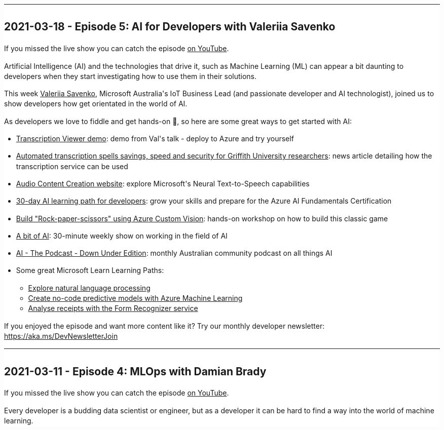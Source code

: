 ***

## 2021-03-18 - Episode 5: AI for Developers with Valeriia Savenko

If you missed the live show you can catch the episode [on YouTube](https://youtu.be/qss0yrJ50is).

Artificial Intelligence (AI) and the technologies that drive it, such as Machine Learning (ML) can appear a bit daunting to developers when they start investigating how to use them in their solutions.

This week [Valeriia Savenko](https://twitter.com/valesavenko), Microsoft Australia's IoT Business Lead (and passionate developer and AI technologist), joined us to show developers how get orientated in the world of AI.

As developers we love to fiddle and get hands-on 🙂, so here are some great ways to get started with AI:

- [Transcription Viewer demo](https://github.com/timleyden/speechtotextdemo/tree/transcriptionviewerv3): demo from Val's talk - deploy to Azure and try yourself
- [Automated transcription spells savings, speed and security for Griffith University researchers](https://news.microsoft.com/en-au/features/automated-transcription-spells-savings-speed-and-security-for-griffith-university-researchers/): news article detailing how the transcription service can be used
- [Audio Content Creation website](https://speech.microsoft.com/audiocontentcreation): explore Microsoft's Neural Text-to-Speech capabilities

- [30-day AI learning path for developers](https://azure.microsoft.com/overview/ai-platform/dev-resources/#learning-journey): grow your skills and prepare for the Azure AI Fundamentals Certification
- [Build "Rock-paper-scissors" using Azure Custom Vision](https://docs.microsoft.com/samples/azure-samples/rock-paper-scissors-customvision/rock-paper-scissors-customvision/): hands-on workshop on how to build this classic game
- [A bit of AI](https://www.abitofai.show/): 30-minute weekly show on working in the field of AI
- [AI - The Podcast - Down Under Edition](https://globalai.live/ai-the-podcast/): monthly Australian community podcast on all things AI 
- Some great Microsoft Learn Learning Paths:
    - [Explore natural language processing](https://docs.microsoft.com/learn/paths/explore-natural-language-processing/)
    - [Create no-code predictive models with Azure Machine Learning](https://docs.microsoft.com/learn/paths/create-no-code-predictive-models-azure-machine-learning/)
    - [Analyse receipts with the Form Recognizer service](https://docs.microsoft.com/learn/modules/analyze-receipts-form-recognizer/)
 
If you enjoyed the episode and want more content like it? Try our monthly developer newsletter: https://aka.ms/DevNewsletterJoin

***

## 2021-03-11 - Episode 4: MLOps with Damian Brady

If you missed the live show you can catch the episode [on YouTube](https://youtu.be/BUmWddDGJQ0?t=21).

Every developer is a budding data scientist or engineer, but as a developer it can be hard to find a way into the world of machine learning.
